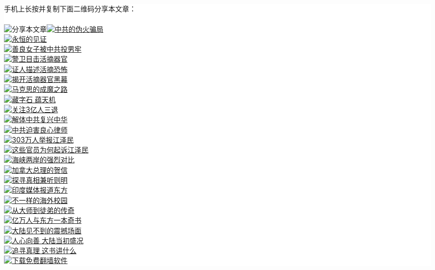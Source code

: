 ####
手机上长按并复制下面二维码分享本文章：<br><br><img src="http://d1p1.ip.zn2.us/v.php?action=qrcode&url=https://github.com/mprjd2205/djy/blob/master/gb/19/10/28/n11616659.md%231" title="分享本文章"></td><td VALIGN=TOP><a href="https://github.com/mprjd2205/djy/blob/master/gb/16/1/21/n4622075.md?dfh#1" target="_blank"><img src="https://gitlab.com/szzdlab/djy/raw/master/gb/300/wei-f1.jpg" title="中共的伪火骗局"  alt="中共的伪火骗局"></a><br><a href="https://github.com/mprjd2205/www/blob/master/README.md?dfh#9" target="_blank"><img src="https://gitlab.com/szzdlab/djy/raw/master/gb/300/yong-h.jpg" title="永恒的见证"  alt="永恒的见证"></a><br><a href="https://github.com/mprjd2205/djy/blob/master/gb/13/9/29/n3974789.md?dfh#1" target="_blank"><img src="https://gitlab.com/szzdlab/djy/raw/master/gb/300/shang-lnz.jpg" title="善良女子被中共投男牢"  alt="善良女子被中共投男牢"></a><br><a href="https://github.com/mprjd2205/djy/blob/master/gb/16/3/16/n4663449.md?dfh#1" target="_blank"><img src="https://gitlab.com/szzdlab/djy/raw/master/gb/300/huo-z3.jpg" title="警卫目击活摘器官"  alt="警卫目击活摘器官"></a><br><a href="https://github.com/mprjd2205/djy/blob/master/gb/16/8/7/n8177641.md?dfh#1" target="_blank"><img src="https://gitlab.com/szzdlab/djy/raw/master/gb/300/huo-z4.jpg" title="证人描述活摘恐怖"  alt="证人描述活摘恐怖"></a><br><a href="https://github.com/mprjd2205/djy/blob/master/gb/10/4/19/n2881569.md?dfh#1" target="_blank"><img src="https://gitlab.com/szzdlab/djy/raw/master/gb/300/huo-z1.jpg" title="揭开活摘器官黑幕"  alt="揭开活摘器官黑幕"></a><br><a href="https://github.com/mprjd2205/djy/blob/master/gb/10/11/7/n3077476.md?dfh#1" target="_blank"><img src="https://gitlab.com/szzdlab/djy/raw/master/gb/300/ma-ks.jpg" title="马克思的成魔之路"  alt="马克思的成魔之路"></a><br><a href="https://github.com/mprjd2205/djy/blob/master/gb/14/6/9/n4173977.md?dfh#1" target="_blank"><img src="https://gitlab.com/szzdlab/djy/raw/master/gb/300/chang-zs.jpg" title="藏字石 蕴天机"  alt="藏字石 蕴天机"></a><br><a href="https://github.com/mprjd2205/djy/blob/master/gb/18/5/10/n10381511.md?dfh#1" target="_blank"><img src="https://gitlab.com/szzdlab/djy/raw/master/gb/300/st1.jpg" title="关注3亿人三退"  alt="关注3亿人三退"></a><br><a href="https://github.com/mprjd2205/djy/blob/master/gb/18/3/21/n10237682.md?dfh#1" target="_blank"><img src="https://gitlab.com/szzdlab/djy/raw/master/gb/300/jie-t.jpg" title="解体中共复兴中华"  alt="解体中共复兴中华"></a><br><a href="https://github.com/mprjd2205/djy/blob/master/gb/9/2/9/n2422991.md?dfh#1" target="_blank"><img src="https://gitlab.com/szzdlab/djy/raw/master/gb/300/gao-zs.jpg" title="中共迫害良心律师"  alt="中共迫害良心律师"></a><br><a href="https://github.com/mprjd2205/djy/blob/master/gb/18/12/9/n10900044.md?dfh#1" target="_blank"><img src="https://gitlab.com/szzdlab/djy/raw/master/gb/300/sj1.jpg" title="303万人举报江泽民"  alt="303万人举报江泽民"></a><br><a href="https://github.com/mprjd2205/djy/blob/master/gb/18/8/28/n10672014.md?dfh#1" target="_blank"><img src="https://gitlab.com/szzdlab/djy/raw/master/gb/300/sj2.jpg" title="这些官员为何起诉江泽民"  alt="这些官员为何起诉江泽民"></a><br><a href="https://github.com/mprjd2205/djy/blob/master/gb/8/12/18/n2367165.md?dfh#1" target="_blank"><img src="https://gitlab.com/szzdlab/djy/raw/master/gb/300/liangan.jpg" title="海峡两岸的强烈对比"  alt="海峡两岸的强烈对比"></a><br><a href="https://github.com/mprjd2205/djy/blob/master/gb/15/5/5/n4427238.md?dfh#1" target="_blank"><img src="https://gitlab.com/szzdlab/djy/raw/master/gb/300/jia-ndzl.jpg" title="加拿大总理的贺信"  alt="加拿大总理的贺信"></a><br><a href="https://github.com/mprjd2205/djy/blob/master/gb/11/6/17/n3289382.md?dfh#1" target="_blank"><img src="https://gitlab.com/szzdlab/djy/raw/master/gb/300/xiao-wd.jpg" title="探寻真相兼听则明"  alt="探寻真相兼听则明"></a><br>
<a href="https://github.com/mprjd2205/djy/blob/master/gb/18/10/27/n10812623.md?dfh#1" target="_blank"><img src="https://gitlab.com/szzdlab/djy/raw/master/gb/300/yindu.jpg" title="印度媒体报道东方"  alt="印度媒体报道东方"></a><br><a href="https://github.com/mprjd2205/djy/blob/master/gb/18/6/9/n10469652.md?dfh#1" target="_blank"><img src="https://gitlab.com/szzdlab/djy/raw/master/gb/300/xie-j.jpg" title="不一样的海外校园"  alt="不一样的海外校园"></a><br><a href="https://github.com/mprjd2205/djy/blob/master/gb/7/4/5/n1669415.md?dfh#1" target="_blank"><img src="https://gitlab.com/szzdlab/djy/raw/master/gb/300/li-up.jpg" title="从大师到徒弟的传奇"  alt="从大师到徒弟的传奇"></a><br><a href="https://github.com/mprjd2205/djy/blob/master/gb/17/5/26/n9191512.md?dfh#1" target="_blank"><img src="https://gitlab.com/szzdlab/djy/raw/master/gb/300/zfl2.jpg" title="亿万人与东方一本奇书"  alt="亿万人与东方一本奇书"></a><br><a href="https://github.com/mprjd2205/djy/blob/master/gb/13/11/27/n4020290.md?dfh#1" target="_blank"><img src="https://gitlab.com/szzdlab/djy/raw/master/gb/300/zhen-h.jpg" title="大陆见不到的震撼场面"  alt="大陆见不到的震撼场面"></a><br><a href="https://github.com/mprjd2205/djy/blob/master/gb/15/7/17/n4482910.md?dfh#1" target="_blank"><img src="https://gitlab.com/szzdlab/djy/raw/master/gb/300/dalu-sk.jpg" title="人心向善 大陆当初盛况"  alt="人心向善 大陆当初盛况"></a><br><a href="https://github.com/mprjd2205/djy/blob/master/gb/9/10/15/n2689419.md?dfh#1" target="_blank"><img src="https://gitlab.com/szzdlab/djy/raw/master/gb/300/zfl1.jpg" title="追寻真理 这书讲什么"  alt="追寻真理 这书讲什么"></a><br><a href="https://github.com/mprjd2205/www/blob/master/README.md?dfh#1" target="_blank"><img src="https://gitlab.com/szzdlab/djy/raw/master/gb/300/fq1.jpg" title="下载免费翻墙软件"  alt="下载免费翻墙软件"></a><br></td></tr></table>
